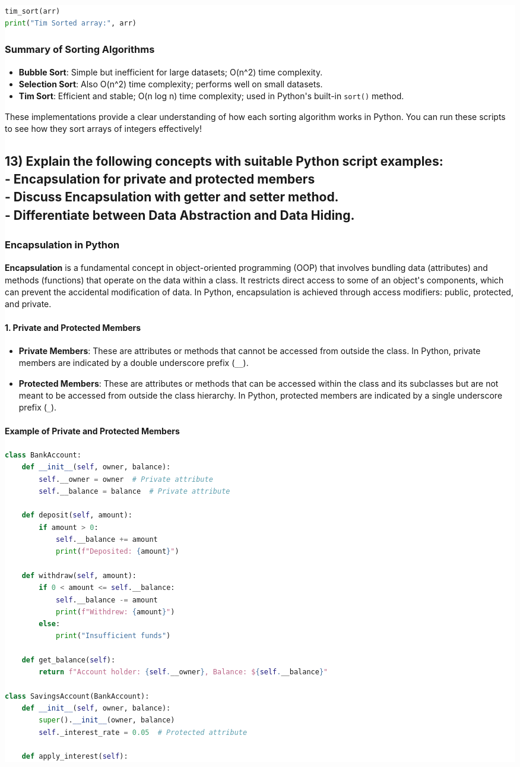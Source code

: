 ```python
tim_sort(arr)
print("Tim Sorted array:", arr)
```

### Summary of Sorting Algorithms

- **Bubble Sort**: Simple but inefficient for large datasets; O(n^2) time complexity.
- **Selection Sort**: Also O(n^2) time complexity; performs well on small datasets.
- **Tim Sort**: Efficient and stable; O(n log n) time complexity; used in Python's built-in `sort()` method.

These implementations provide a clear understanding of how each sorting algorithm works in Python. You can run these scripts to see how they sort arrays of integers effectively!

## 13) Explain the following concepts with suitable Python script examples: <br> - Encapsulation for private and protected members <br> - Discuss Encapsulation with getter and setter method. <br> - Differentiate between Data Abstraction and Data Hiding.

### Encapsulation in Python

**Encapsulation** is a fundamental concept in object-oriented programming (OOP) that involves bundling data (attributes) and methods (functions) that operate on the data within a class. It restricts direct access to some of an object's components, which can prevent the accidental modification of data. In Python, encapsulation is achieved through access modifiers: public, protected, and private.

#### 1. Private and Protected Members

- **Private Members**: These are attributes or methods that cannot be accessed from outside the class. In Python, private members are indicated by a double underscore prefix (`__`).

- **Protected Members**: These are attributes or methods that can be accessed within the class and its subclasses but are not meant to be accessed from outside the class hierarchy. In Python, protected members are indicated by a single underscore prefix (`_`).

#### Example of Private and Protected Members

```python
class BankAccount:
    def __init__(self, owner, balance):
        self.__owner = owner  # Private attribute
        self.__balance = balance  # Private attribute

    def deposit(self, amount):
        if amount > 0:
            self.__balance += amount
            print(f"Deposited: {amount}")

    def withdraw(self, amount):
        if 0 < amount <= self.__balance:
            self.__balance -= amount
            print(f"Withdrew: {amount}")
        else:
            print("Insufficient funds")

    def get_balance(self):
        return f"Account holder: {self.__owner}, Balance: ${self.__balance}"

class SavingsAccount(BankAccount):
    def __init__(self, owner, balance):
        super().__init__(owner, balance)
        self._interest_rate = 0.05  # Protected attribute

    def apply_interest(self):
```